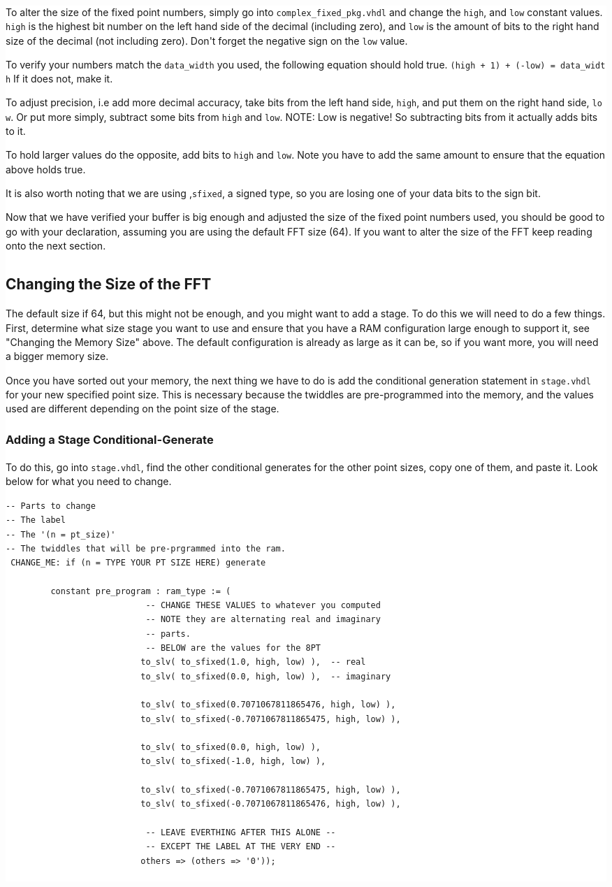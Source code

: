 To alter the size of the fixed point numbers, simply go into `complex_fixed_pkg.vhdl` and change the `high`, and `low` constant values. `high` is the highest bit number on the left hand side of the decimal (including zero), and `low` is the amount of bits to the right hand size of the decimal (not including zero). Don't forget the negative sign on the `low` value.

To verify your numbers match the `data_width` you used, the following equation should hold true.
`(high + 1) + (-low) = data_width`
If it does not, make it.

To adjust precision, i.e add more decimal accuracy, take bits from the left hand side, `high`, and put them on the right hand side, `low`. Or put more simply, subtract some bits from `high` and `low`. NOTE: Low is negative! So subtracting bits from it actually adds bits to it.

To hold larger values do the opposite, add bits to `high` and `low`. Note you have to add the same amount to ensure that the equation above holds  true.

It is also worth noting that we are using ,`sfixed`, a signed type, so you are losing one of  your data bits to the sign bit.

Now that we have verified your buffer is big enough and adjusted the size of the fixed point numbers used, you should be good to go with your declaration, assuming you are using the default FFT size (64). If you want to alter the size of the FFT keep reading onto the next section.

## Changing the Size of the FFT
The default size if 64, but this might not be enough, and you might want to add a stage. To do this we will need to do a few things. First, determine what size stage you want to use and ensure that you have a RAM configuration large enough to support it, see "Changing the Memory Size" above. The default configuration is already as large as it can be, so if you want more, you will need a bigger memory size.

Once you have sorted out your memory, the next thing we have to do is add the conditional generation statement in `stage.vhdl` for your new specified point size. This is necessary because the twiddles are pre-programmed into the memory, and the values used are different depending on the point size of the stage. 

### Adding a Stage Conditional-Generate 
To do this, go into `stage.vhdl`, find the other conditional generates for the other point sizes, copy one of them, and paste it. Look below for what you need to change.
```
-- Parts to change
-- The label
-- The '(n = pt_size)'
-- The twiddles that will be pre-prgrammed into the ram.
 CHANGE_ME: if (n = TYPE YOUR PT SIZE HERE) generate  
           
         constant pre_program : ram_type := (  
							-- CHANGE THESE VALUES to whatever you computed
							-- NOTE they are alternating real and imaginary
							-- parts.
							-- BELOW are the values for the 8PT
                           to_slv( to_sfixed(1.0, high, low) ),  -- real  
                           to_slv( to_sfixed(0.0, high, low) ),  -- imaginary  
    
                           to_slv( to_sfixed(0.7071067811865476, high, low) ),  
                           to_slv( to_sfixed(-0.7071067811865475, high, low) ),  
    
                           to_slv( to_sfixed(0.0, high, low) ),  
                           to_slv( to_sfixed(-1.0, high, low) ),  
    
                           to_slv( to_sfixed(-0.7071067811865475, high, low) ),  
                           to_slv( to_sfixed(-0.7071067811865476, high, low) ),  
    
						    -- LEAVE EVERTHING AFTER THIS ALONE --
						    -- EXCEPT THE LABEL AT THE VERY END --
                           others => (others => '0'));  
    
```